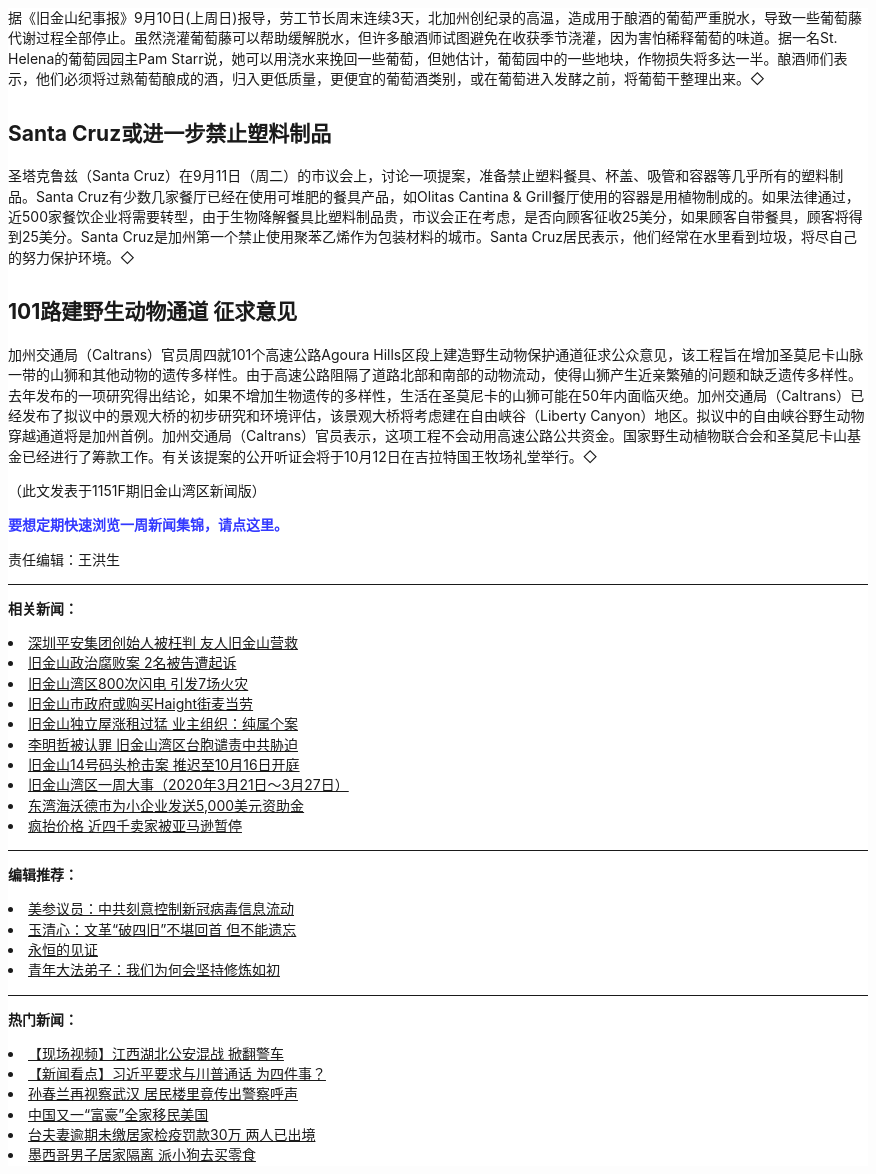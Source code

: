 <p>据《旧金山纪事报》9月10日(上周日)报导，劳工节长周末连续3天，北加州创纪录的高温，造成用于酿酒的葡萄严重脱水，导致一些葡萄藤代谢过程全部停止。虽然浇灌葡萄藤可以帮助缓解脱水，但许多酿酒师试图避免在收获季节浇灌，因为害怕稀释葡萄的味道。据一名St. Helena的葡萄园园主Pam Starr说，她可以用浇水来挽回一些葡萄，但她估计，葡萄园中的一些地块，作物损失将多达一半。酿酒师们表示，他们必须将过熟葡萄酿成的酒，归入更低质量，更便宜的葡萄酒类别，或在葡萄进入发酵之前，将葡萄干整理出来。◇</p>
<h2>Santa Cruz或进一步禁止塑料制品</h2>
<p>圣塔克鲁兹（Santa Cruz）在9月11日（周二）的市议会上，讨论一项提案，准备禁止塑料餐具、杯盖、吸管和容器等几乎所有的塑料制品。Santa Cruz有少数几家餐厅已经在使用可堆肥的餐具产品，如Olitas Cantina &#038; Grill餐厅使用的容器是用植物制成的。如果法律通过，近500家餐饮企业将需要转型，由于生物降解餐具比塑料制品贵，市议会正在考虑，是否向顾客征收25美分，如果顾客自带餐具，顾客将得到25美分。Santa Cruz是加州第一个禁止使用聚苯乙烯作为包装材料的城市。Santa Cruz居民表示，他们经常在水里看到垃圾，将尽自己的努力保护环境。◇</p>
<h2>101路建野生动物通道 征求意见</h2>
<p>加州交通局（Caltrans）官员周四就101个高速公路Agoura Hills区段上建造野生动物保护通道征求公众意见，该工程旨在增加圣莫尼卡山脉一带的山狮和其他动物的遗传多样性。由于高速公路阻隔了道路北部和南部的动物流动，使得山狮产生近亲繁殖的问题和缺乏遗传多样性。去年发布的一项研究得出结论，如果不增加生物遗传的多样性，生活在圣莫尼卡的山狮可能在50年内面临灭绝。加州交通局（Caltrans）已经发布了拟议中的景观大桥的初步研究和环境评估，该景观大桥将考虑建在自由峡谷（Liberty Canyon）地区。拟议中的自由峡谷野生动物穿越通道将是加州首例。加州交通局（Caltrans）官员表示，这项工程不会动用高速公路公共资金。国家野生动植物联合会和圣莫尼卡山基金已经进行了筹款工作。有关该提案的公开听证会将于10月12日在吉拉特国王牧场礼堂举行。◇</p>
<p>（此文发表于1151F期旧金山湾区新闻版）</p>
<p><b ><ahref="http://zipsurvey.com/Survey.aspx?suid=79300&#038;key=4EF2EA2A" style="color: #3339FF">要想定期快速浏览一周新闻集锦，请点这里。</a></b></p>
<p>责任编辑：王洪生</p>

<hr>


<strong>相关新闻：</strong>
<li><a href="https://github.com/tzygt247/djy/blob/master/gb/17/9/8/n9610175.md#1">深圳平安集团创始人被枉判 友人旧金山营救</a></li>
<li><a href="https://github.com/tzygt247/djy/blob/master/gb/17/9/11/n9618470.md#1">旧金山政治腐败案  2名被告遭起诉</a></li>
<li><a href="https://github.com/tzygt247/djy/blob/master/gb/17/9/13/n9626344.md#1">旧金山湾区800次闪电 引发7场火灾</a></li>
<li><a href="https://github.com/tzygt247/djy/blob/master/gb/17/9/13/n9626365.md#1">旧金山市政府或购买Haight街麦当劳</a></li>
<li><a href="https://github.com/tzygt247/djy/blob/master/gb/17/9/14/n9630112.md#1">旧金山独立屋涨租过猛   业主组织：纯属个案</a></li>
<li><a href="https://github.com/tzygt247/djy/blob/master/gb/17/9/15/n9633974.md#1">李明哲被认罪 旧金山湾区台胞谴责中共胁迫</a></li>
<li><a href="https://github.com/tzygt247/djy/blob/master/gb/17/9/15/n9634015.md#1">旧金山14号码头枪击案 推迟至10月16日开庭</a></li>
<li><a href="https://github.com/tzygt247/djy/blob/master/gb/20/3/28/n11984054.md#1">旧金山湾区一周大事（2020年3月21日～3月27日）</a></li>
<li><a href="https://github.com/tzygt247/djy/blob/master/gb/20/3/28/n11984020.md#1">东湾海沃德市为小企业发送5,000美元资助金</a></li>
<li><a href="https://github.com/tzygt247/djy/blob/master/gb/20/3/28/n11984001.md#1">疯抬价格 近四千卖家被亚马逊暂停</a></li>
<hr>


<strong>编辑推荐：</strong>
<li><a href="https://github.com/onzhi266/djy/blob/master/gb/20/2/22/n11887949.md#1">美参议员：中共刻意控制新冠病毒信息流动</a></li>
<li><a href="https://github.com/tsiac2612/djy/blob/master/gb/18/8/8/n10625340.md#1" target="_blank">玉清心：文革“破四旧”不堪回首 但不能遗忘</a></li><li><a href="https://github.com/tzygt247/www/blob/master/README.md?dfh#9" target="_blank">永恒的见证</a></li><li><a href="https://github.com/tsiac2612/djy/blob/master/gb/19/5/23/n11273948.md#1" target="_blank">青年大法弟子：我们为何会坚持修炼如初</a></li>
<hr>

<strong>热门新闻：</strong>
<li><a href="https://github.com/tzygt247/djy/blob/master/gb/20/3/27/n11980618.md#1">【现场视频】江西湖北公安混战 掀翻警车</a></li>
<li><a href="https://github.com/tzygt247/djy/blob/master/gb/20/3/27/n11981545.md#1">【新闻看点】习近平要求与川普通话 为四件事？</a></li>
<li><a href="https://github.com/tzygt247/djy/blob/master/gb/20/3/27/n11981697.md#1">孙春兰再视察武汉 居民楼里竟传出警察呼声</a></li>
<li><a href="https://github.com/tzygt247/djy/blob/master/gb/20/3/27/n11981051.md#1">中国又一“富豪”全家移民美国</a></li>
<li><a href="https://github.com/tzygt247/djy/blob/master/gb/20/3/28/n11983353.md#1">台夫妻逾期未缴居家检疫罚款30万 两人已出境</a></li>
<li><a href="https://github.com/tzygt247/djy/blob/master/gb/20/3/26/n11976245.md#1">墨西哥男子居家隔离 派小狗去买零食</a></li>